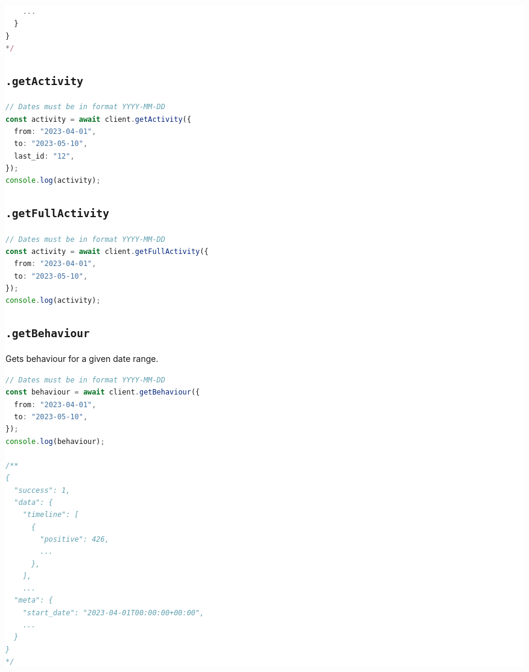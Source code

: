 ```typescript
    ...
  }
}
*/
```

## `.getActivity`

```typescript
// Dates must be in format YYYY-MM-DD
const activity = await client.getActivity({
  from: "2023-04-01",
  to: "2023-05-10",
  last_id: "12",
});
console.log(activity);
```

## `.getFullActivity`

```typescript
// Dates must be in format YYYY-MM-DD
const activity = await client.getFullActivity({
  from: "2023-04-01",
  to: "2023-05-10",
});
console.log(activity);
```

## `.getBehaviour`

Gets behaviour for a given date range.

```typescript
// Dates must be in format YYYY-MM-DD
const behaviour = await client.getBehaviour({
  from: "2023-04-01",
  to: "2023-05-10",
});
console.log(behaviour);

/**
{
  "success": 1,
  "data": {
    "timeline": [
      {
        "positive": 426,
        ...
      },
    ],
	...
  "meta": {
    "start_date": "2023-04-01T00:00:00+00:00",
    ...
  }
}
*/
```
